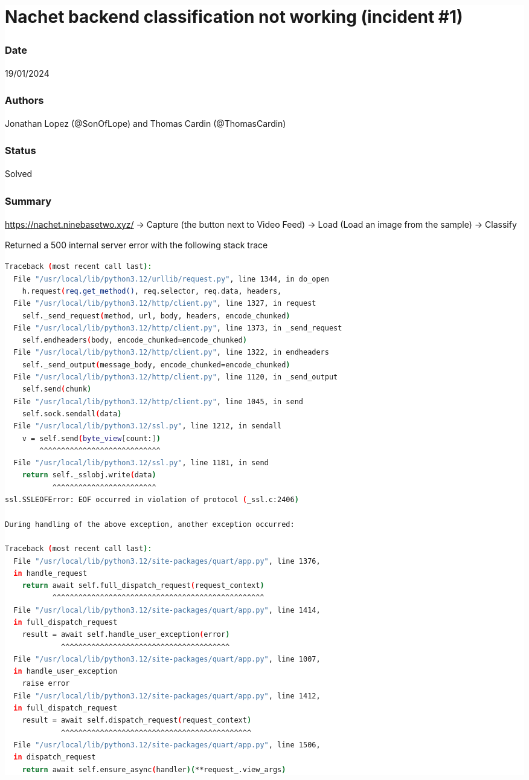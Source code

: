 # Nachet backend classification not working (incident #1)

### Date

19/01/2024

### Authors

Jonathan Lopez (@SonOfLope) and Thomas Cardin (@ThomasCardin)

### Status

Solved

### Summary

https://nachet.ninebasetwo.xyz/ -> Capture (the button next to Video Feed) ->
Load (Load an image from the sample) -> Classify

Returned a 500 internal server error with the following stack trace
```bash
Traceback (most recent call last):
  File "/usr/local/lib/python3.12/urllib/request.py", line 1344, in do_open
    h.request(req.get_method(), req.selector, req.data, headers,
  File "/usr/local/lib/python3.12/http/client.py", line 1327, in request
    self._send_request(method, url, body, headers, encode_chunked)
  File "/usr/local/lib/python3.12/http/client.py", line 1373, in _send_request
    self.endheaders(body, encode_chunked=encode_chunked)
  File "/usr/local/lib/python3.12/http/client.py", line 1322, in endheaders
    self._send_output(message_body, encode_chunked=encode_chunked)
  File "/usr/local/lib/python3.12/http/client.py", line 1120, in _send_output
    self.send(chunk)
  File "/usr/local/lib/python3.12/http/client.py", line 1045, in send
    self.sock.sendall(data)
  File "/usr/local/lib/python3.12/ssl.py", line 1212, in sendall
    v = self.send(byte_view[count:])
        ^^^^^^^^^^^^^^^^^^^^^^^^^^^^
  File "/usr/local/lib/python3.12/ssl.py", line 1181, in send
    return self._sslobj.write(data)
           ^^^^^^^^^^^^^^^^^^^^^^^^
ssl.SSLEOFError: EOF occurred in violation of protocol (_ssl.c:2406)

During handling of the above exception, another exception occurred:

Traceback (most recent call last):
  File "/usr/local/lib/python3.12/site-packages/quart/app.py", line 1376,
  in handle_request
    return await self.full_dispatch_request(request_context)
           ^^^^^^^^^^^^^^^^^^^^^^^^^^^^^^^^^^^^^^^^^^^^^^^^^
  File "/usr/local/lib/python3.12/site-packages/quart/app.py", line 1414,
  in full_dispatch_request
    result = await self.handle_user_exception(error)
             ^^^^^^^^^^^^^^^^^^^^^^^^^^^^^^^^^^^^^^^
  File "/usr/local/lib/python3.12/site-packages/quart/app.py", line 1007,
  in handle_user_exception
    raise error
  File "/usr/local/lib/python3.12/site-packages/quart/app.py", line 1412,
  in full_dispatch_request
    result = await self.dispatch_request(request_context)
             ^^^^^^^^^^^^^^^^^^^^^^^^^^^^^^^^^^^^^^^^^^^^
  File "/usr/local/lib/python3.12/site-packages/quart/app.py", line 1506,
  in dispatch_request
    return await self.ensure_async(handler)(**request_.view_args)
```